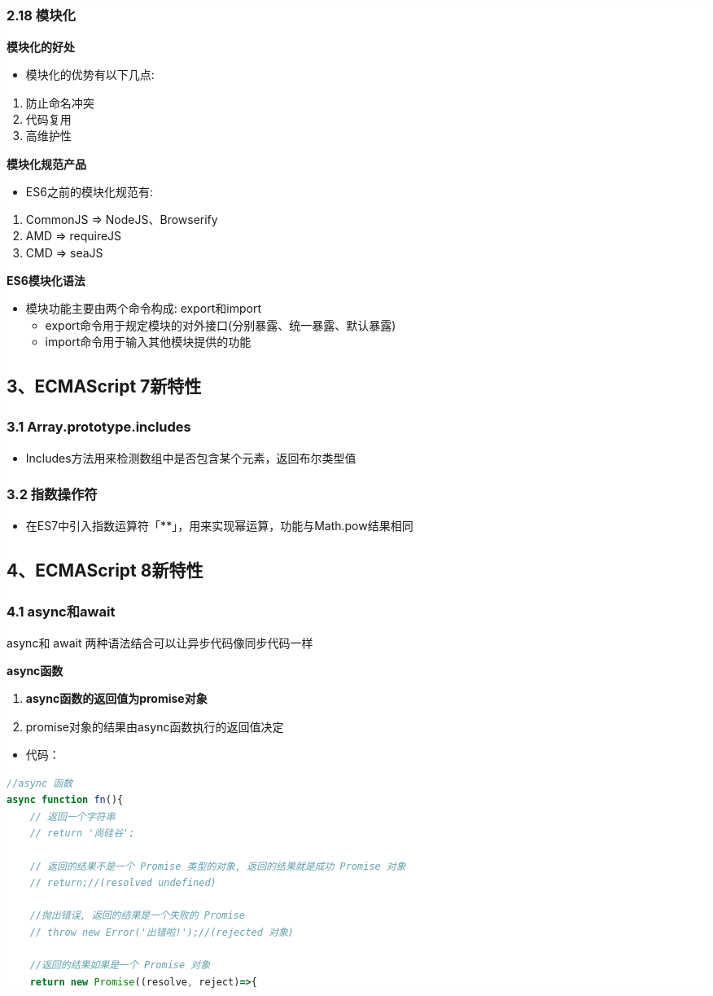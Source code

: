

### 2.18 模块化

**模块化的好处**

* 模块化的优势有以下几点:

1. 防止命名冲突
2. 代码复用
3. 高维护性



**模块化规范产品**

* ES6之前的模块化规范有:

1) CommonJS  => NodeJS、Browserify
2) AMD => requireJS
3) CMD => seaJS



**ES6模块化语法**

* 模块功能主要由两个命令构成: export和import
  * export命令用于规定模块的对外接口(分别暴露、统一暴露、默认暴露)
  * import命令用于输入其他模块提供的功能



## 3、ECMAScript 7新特性

### 3.1 Array.prototype.includes
* Includes方法用来检测数组中是否包含某个元素，返回布尔类型值



### 3.2 指数操作符

* 在ES7中引入指数运算符「**」，用来实现幂运算，功能与Math.pow结果相同



## 4、ECMAScript 8新特性

### 4.1 async和await
async和 await 两种语法结合可以让异步代码像同步代码一样



**async函数**

1. **async函数的返回值为promise对象**

2. promise对象的结果由async函数执行的返回值决定

* 代码：

~~~JavaScript
//async 函数
async function fn(){
	// 返回一个字符串
	// return '尚硅谷';
    
	// 返回的结果不是一个 Promise 类型的对象, 返回的结果就是成功 Promise 对象
	// return;//(resolved undefined)
    
	//抛出错误, 返回的结果是一个失败的 Promise
	// throw new Error('出错啦!');//(rejected 对象)
    
	//返回的结果如果是一个 Promise 对象
	return new Promise((resolve, reject)=>{
~~~